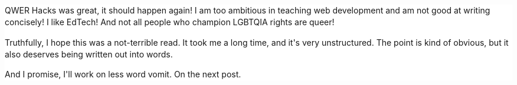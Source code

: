 QWER Hacks was great, it should happen again! I am too ambitious in teaching web development and am not good at writing concisely! I like EdTech! And not all people who champion LGBTQIA rights are queer!

Truthfully, I hope this was a not-terrible read. It took me a long time, and it's very unstructured. The point is kind of obvious, but it also deserves being written out into words.

And I promise, I'll work on less word vomit. On the next post.

